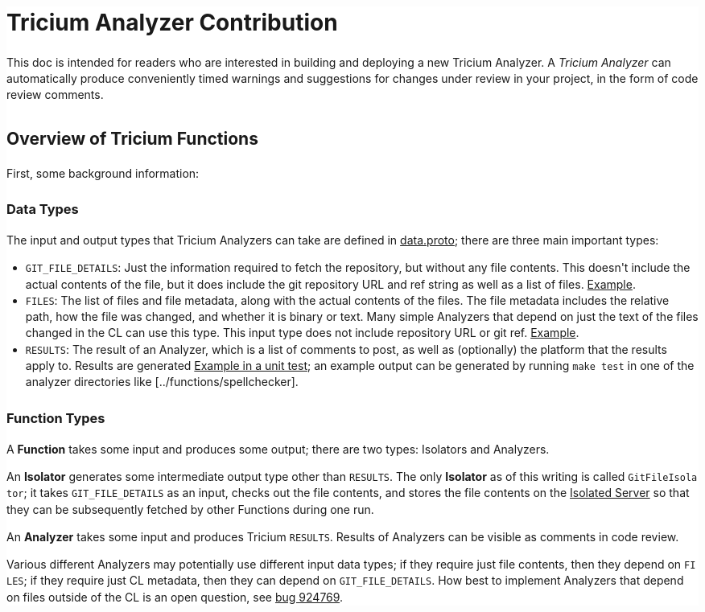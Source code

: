 # Tricium Analyzer Contribution

This doc is intended for readers who are interested in building and deploying a
new Tricium Analyzer. A *Tricium Analyzer* can automatically produce
conveniently timed warnings and suggestions for changes under review in your
project, in the form of code review comments.

## Overview of Tricium Functions

First, some background information:

### Data Types

The input and output types that Tricium Analyzers can take are defined in
[data.proto](../api/v1/data.proto); there are three main important types:

*   `GIT_FILE_DETAILS`: Just the information required to fetch the repository,
    but without any file contents. This doesn't include the actual contents of
    the file, but it does include the git repository URL and ref string as well
    as a list of files.
    [Example](../functions/git-file-isolator/test/tricium/data/git_file_details.json).
*   `FILES`: The list of files and file metadata, along with the actual contents
    of the files. The file metadata includes the relative path, how the file was
    changed, and whether it is binary or text. Many simple Analyzers that depend
    on just the text of the files changed in the CL can use this type. This
    input type does not include repository URL or git ref.
    [Example](../functions/spacey/test/tricium/data/files.json).
*   `RESULTS`: The result of an Analyzer, which is a list of comments to post,
    as well as (optionally) the platform that the results apply to. Results are
    generated
    [Example in a unit test](../functions/spellchecker/spellchecker_test.go); an
    example output can be generated by running `make test` in one of the
    analyzer directories like [../functions/spellchecker].

### Function Types

A **Function** takes some input and produces some output; there are two types:
Isolators and Analyzers.

An **Isolator** generates some intermediate output type other than `RESULTS`.
The only **Isolator** as of this writing is called `GitFileIsolator`; it takes
`GIT_FILE_DETAILS` as an input, checks out the file contents, and stores the
file contents on the
[Isolated Server](https://chromium.googlesource.com/infra/luci/luci-py/+/HEAD/appengine/isolate/doc/Design.md)
so that they can be subsequently fetched by other Functions during one run.

An **Analyzer** takes some input and produces Tricium `RESULTS`. Results of
Analyzers can be visible as comments in code review.

Various different Analyzers may potentially use different input data types; if
they require just file contents, then they depend on `FILES`; if they require
just CL metadata, then they can depend on `GIT_FILE_DETAILS`. How best to
implement Analyzers that depend on files outside of the CL is an open question,
see [bug 924769](https://crbug.com/924769).
